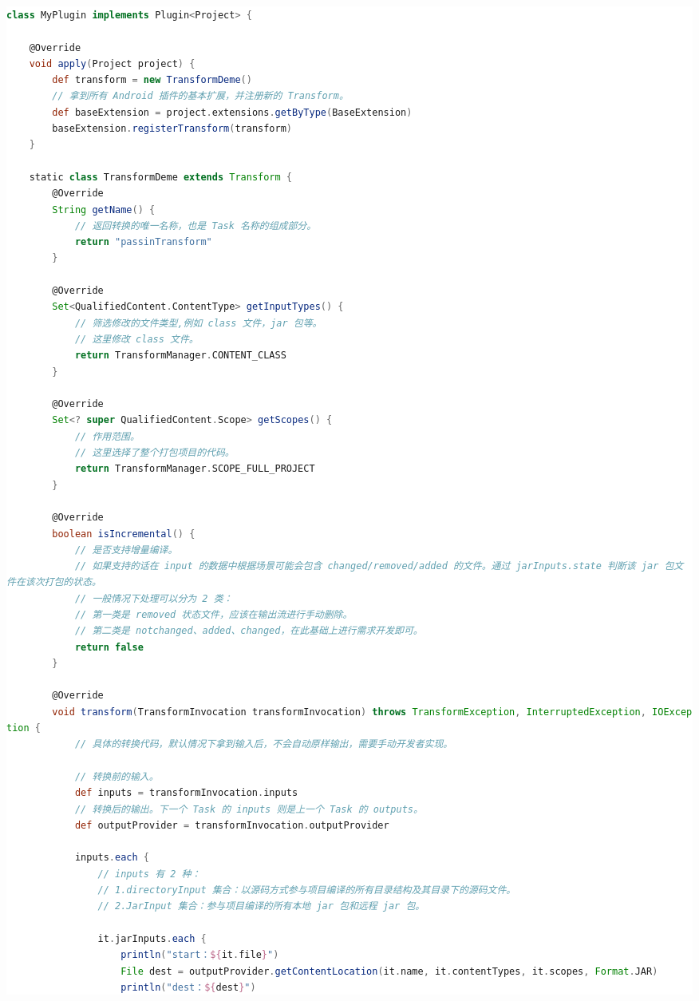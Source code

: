 ```groovy
class MyPlugin implements Plugin<Project> {

    @Override
    void apply(Project project) {
        def transform = new TransformDeme()
        // 拿到所有 Android 插件的基本扩展，并注册新的 Transform。
        def baseExtension = project.extensions.getByType(BaseExtension)
        baseExtension.registerTransform(transform)
    }

    static class TransformDeme extends Transform {
        @Override
        String getName() {
            // 返回转换的唯一名称，也是 Task 名称的组成部分。
            return "passinTransform"
        }

        @Override
        Set<QualifiedContent.ContentType> getInputTypes() {
            // 筛选修改的文件类型,例如 class 文件，jar 包等。
            // 这里修改 class 文件。
            return TransformManager.CONTENT_CLASS
        }

        @Override
        Set<? super QualifiedContent.Scope> getScopes() {
            // 作用范围。
            // 这里选择了整个打包项目的代码。
            return TransformManager.SCOPE_FULL_PROJECT
        }

        @Override
        boolean isIncremental() {
            // 是否支持增量编译。
            // 如果支持的话在 input 的数据中根据场景可能会包含 changed/removed/added 的文件。通过 jarInputs.state 判断该 jar 包文件在该次打包的状态。
            // 一般情况下处理可以分为 2 类：
            // 第一类是 removed 状态文件，应该在输出流进行手动删除。
            // 第二类是 notchanged、added、changed，在此基础上进行需求开发即可。
            return false
        }

        @Override
        void transform(TransformInvocation transformInvocation) throws TransformException, InterruptedException, IOException {
            // 具体的转换代码，默认情况下拿到输入后，不会自动原样输出，需要手动开发者实现。

            // 转换前的输入。
            def inputs = transformInvocation.inputs
            // 转换后的输出。下一个 Task 的 inputs 则是上一个 Task 的 outputs。
            def outputProvider = transformInvocation.outputProvider

            inputs.each {
                // inputs 有 2 种：
                // 1.directoryInput 集合：以源码方式参与项目编译的所有目录结构及其目录下的源码文件。
                // 2.JarInput 集合：参与项目编译的所有本地 jar 包和远程 jar 包。

                it.jarInputs.each {
                    println("start：${it.file}")
                    File dest = outputProvider.getContentLocation(it.name, it.contentTypes, it.scopes, Format.JAR)
                    println("dest：${dest}")

```